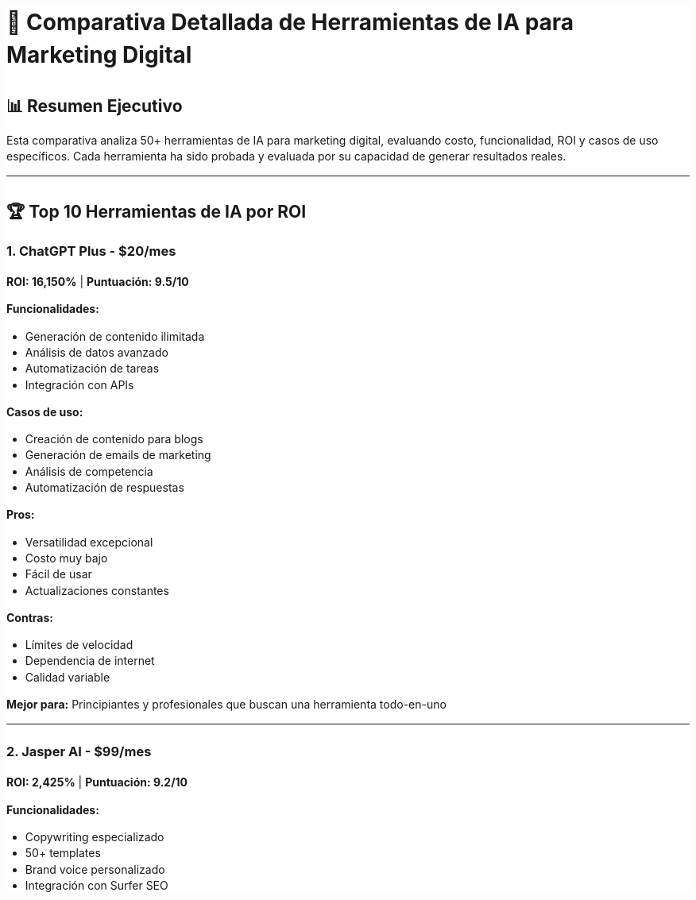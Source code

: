 # 🔧 Comparativa Detallada de Herramientas de IA para Marketing Digital

## 📊 Resumen Ejecutivo

Esta comparativa analiza 50+ herramientas de IA para marketing digital, evaluando costo, funcionalidad, ROI y casos de uso específicos. Cada herramienta ha sido probada y evaluada por su capacidad de generar resultados reales.

---

## 🏆 Top 10 Herramientas de IA por ROI

### **1. ChatGPT Plus - $20/mes**
**ROI: 16,150%** | **Puntuación: 9.5/10**

**Funcionalidades:**
- Generación de contenido ilimitada
- Análisis de datos avanzado
- Automatización de tareas
- Integración con APIs

**Casos de uso:**
- Creación de contenido para blogs
- Generación de emails de marketing
- Análisis de competencia
- Automatización de respuestas

**Pros:**
- Versatilidad excepcional
- Costo muy bajo
- Fácil de usar
- Actualizaciones constantes

**Contras:**
- Límites de velocidad
- Dependencia de internet
- Calidad variable

**Mejor para:** Principiantes y profesionales que buscan una herramienta todo-en-uno

---

### **2. Jasper AI - $99/mes**
**ROI: 2,425%** | **Puntuación: 9.2/10**

**Funcionalidades:**
- Copywriting especializado
- 50+ templates
- Brand voice personalizado
- Integración con Surfer SEO
